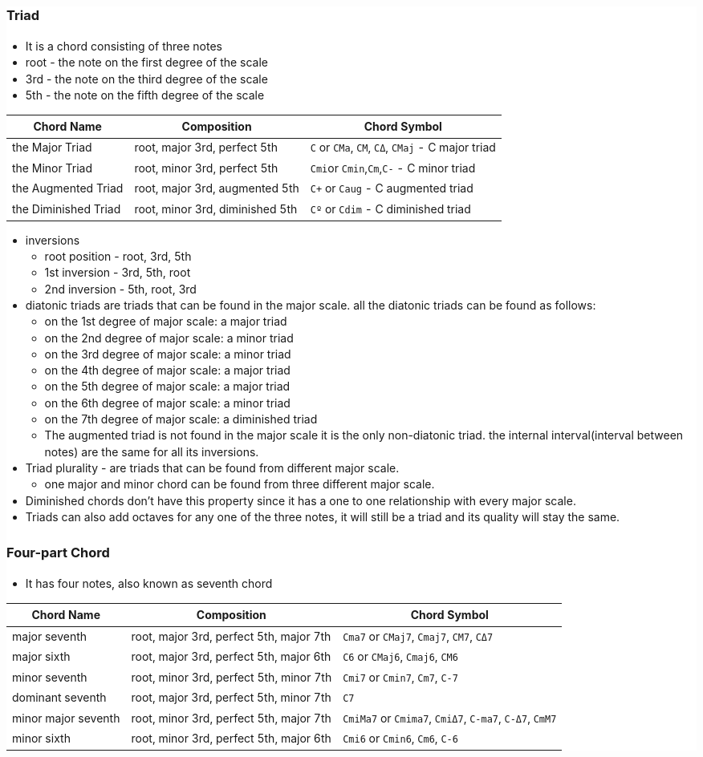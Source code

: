 ### Triad

- It is a chord consisting of three notes
- root - the note on the first degree of the scale
- 3rd - the note on the third degree of the scale
- 5th - the note on the fifth degree of the scale

| Chord Name           | Composition                     | Chord Symbol                                     |
| -------------------- | ------------------------------- | ------------------------------------------------ |
| the Major Triad      | root, major 3rd, perfect 5th    | `C` or `CMa`, `CM`, `CΔ`, `CMaj` - C major triad |
| the Minor Triad      | root, minor 3rd, perfect 5th    | `Cmi`or `Cmin`,`Cm`,`C-` - C minor triad         |
| the Augmented Triad  | root, major 3rd, augmented 5th  | `C+` or `Caug` - C augmented triad               |
| the Diminished Triad | root, minor 3rd, diminished 5th | `Cº` or `Cdim` - C diminished triad              |

- inversions
  - root position - root, 3rd, 5th
  - 1st inversion - 3rd, 5th, root
  - 2nd inversion - 5th, root, 3rd
- diatonic triads are triads that can be found in the major scale. all the diatonic triads can be found as follows:
  - on the 1st degree of major scale: a major triad
  - on the 2nd degree of major scale: a minor triad
  - on the 3rd degree of major scale: a minor triad
  - on the 4th degree of major scale: a major triad
  - on the 5th degree of major scale: a major triad
  - on the 6th degree of major scale: a minor triad
  - on the 7th degree of major scale: a diminished triad
  - The augmented triad is not found in the major scale it is the only non-diatonic triad. the internal interval(interval between notes) are the same for all its inversions.
- Triad plurality - are triads that can be found from different major scale.
  - one major and minor chord can be found from three different major scale.
- Diminished chords don’t have this property since it has a one to one relationship with every major scale.
- Triads can also add octaves for any one of the three notes, it will still be a triad and its quality will stay the same.

### Four-part Chord

- It has four notes, also known as seventh chord

| Chord Name          | Composition                             | Chord Symbol                                           |
| ------------------- | --------------------------------------- | ------------------------------------------------------ |
| major seventh       | root, major 3rd, perfect 5th, major 7th | `Cma7` or `CMaj7`, `Cmaj7`, `CM7`, `CΔ7`               |
| major sixth         | root, major 3rd, perfect 5th, major 6th | `C6` or `CMaj6`, `Cmaj6`, `CM6`                        |
| minor seventh       | root, minor 3rd, perfect 5th, minor 7th | `Cmi7` or `Cmin7`, `Cm7`, `C-7`                        |
| dominant seventh    | root, major 3rd, perfect 5th, minor 7th | `C7`                                                   |
| minor major seventh | root, minor 3rd, perfect 5th, major 7th | `CmiMa7` or `Cmima7`, `CmiΔ7`, `C-ma7`, `C-Δ7`, `CmM7` |
| minor sixth         | root, minor 3rd, perfect 5th, major 6th | `Cmi6` or `Cmin6`, `Cm6`, `C-6`                        |
